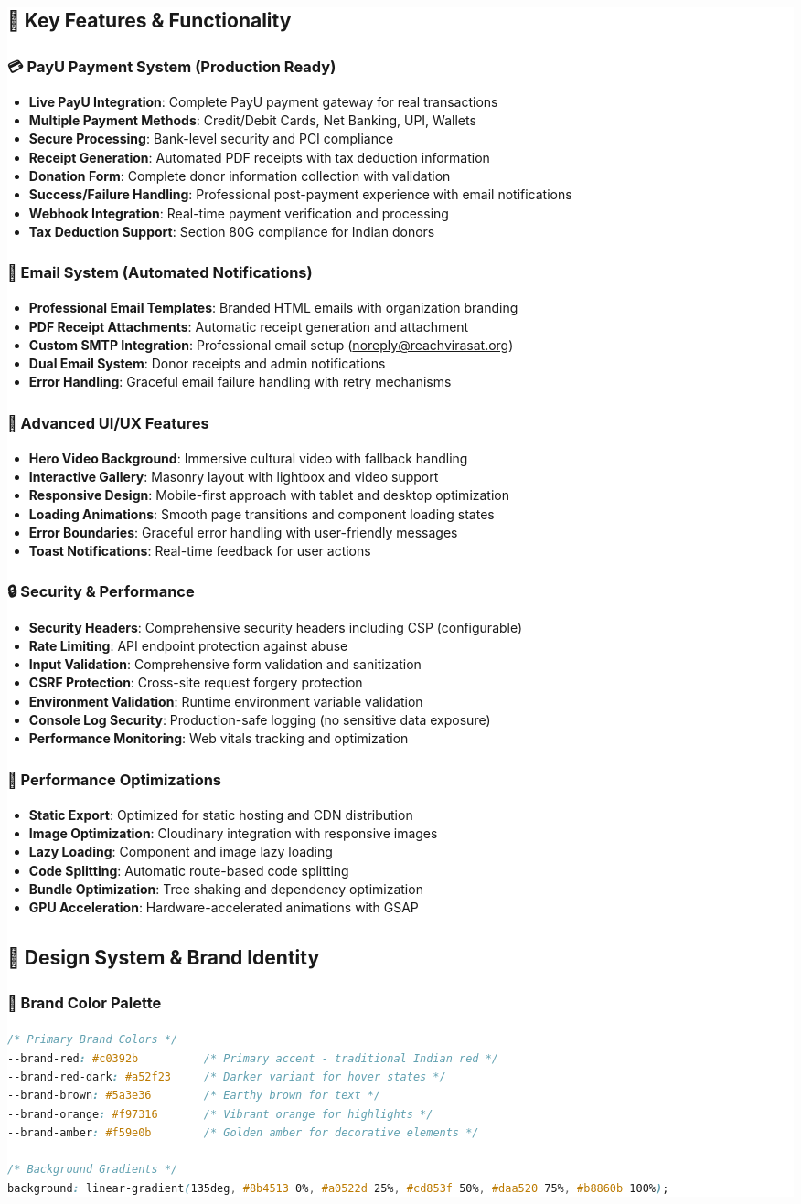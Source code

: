 ## 🎯 Key Features & Functionality

### 💳 PayU Payment System (Production Ready)
- **Live PayU Integration**: Complete PayU payment gateway for real transactions
- **Multiple Payment Methods**: Credit/Debit Cards, Net Banking, UPI, Wallets
- **Secure Processing**: Bank-level security and PCI compliance
- **Receipt Generation**: Automated PDF receipts with tax deduction information
- **Donation Form**: Complete donor information collection with validation
- **Success/Failure Handling**: Professional post-payment experience with email notifications
- **Webhook Integration**: Real-time payment verification and processing
- **Tax Deduction Support**: Section 80G compliance for Indian donors

### 📧 Email System (Automated Notifications)
- **Professional Email Templates**: Branded HTML emails with organization branding
- **PDF Receipt Attachments**: Automatic receipt generation and attachment
- **Custom SMTP Integration**: Professional email setup (noreply@reachvirasat.org)
- **Dual Email System**: Donor receipts and admin notifications
- **Error Handling**: Graceful email failure handling with retry mechanisms

### 🎨 Advanced UI/UX Features
- **Hero Video Background**: Immersive cultural video with fallback handling
- **Interactive Gallery**: Masonry layout with lightbox and video support
- **Responsive Design**: Mobile-first approach with tablet and desktop optimization
- **Loading Animations**: Smooth page transitions and component loading states
- **Error Boundaries**: Graceful error handling with user-friendly messages
- **Toast Notifications**: Real-time feedback for user actions

### 🔒 Security & Performance
- **Security Headers**: Comprehensive security headers including CSP (configurable)
- **Rate Limiting**: API endpoint protection against abuse
- **Input Validation**: Comprehensive form validation and sanitization
- **CSRF Protection**: Cross-site request forgery protection
- **Environment Validation**: Runtime environment variable validation
- **Console Log Security**: Production-safe logging (no sensitive data exposure)
- **Performance Monitoring**: Web vitals tracking and optimization

### 🚀 Performance Optimizations
- **Static Export**: Optimized for static hosting and CDN distribution
- **Image Optimization**: Cloudinary integration with responsive images
- **Lazy Loading**: Component and image lazy loading
- **Code Splitting**: Automatic route-based code splitting
- **Bundle Optimization**: Tree shaking and dependency optimization
- **GPU Acceleration**: Hardware-accelerated animations with GSAP

## 🎨 Design System & Brand Identity

### 🎨 Brand Color Palette
```css
/* Primary Brand Colors */
--brand-red: #c0392b          /* Primary accent - traditional Indian red */
--brand-red-dark: #a52f23     /* Darker variant for hover states */
--brand-brown: #5a3e36        /* Earthy brown for text */
--brand-orange: #f97316       /* Vibrant orange for highlights */
--brand-amber: #f59e0b        /* Golden amber for decorative elements */

/* Background Gradients */
background: linear-gradient(135deg, #8b4513 0%, #a0522d 25%, #cd853f 50%, #daa520 75%, #b8860b 100%);
```
